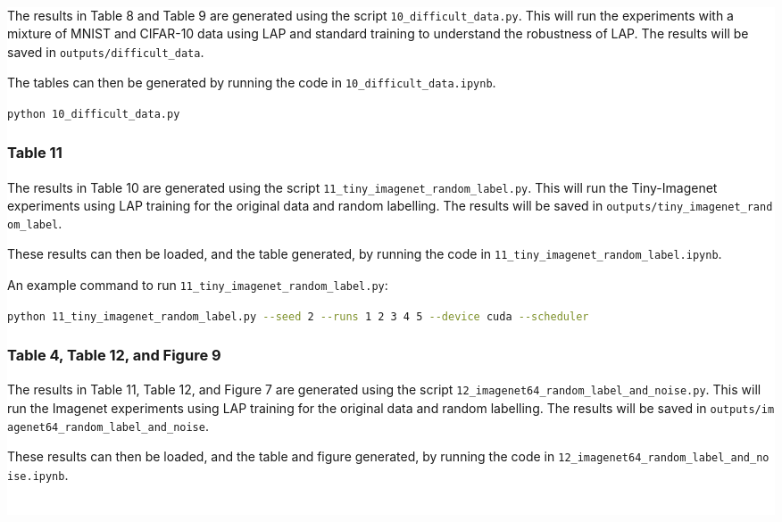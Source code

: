 The results in Table 8 and Table 9 are generated using the script `10_difficult_data.py`. This will run the experiments with a mixture of MNIST and CIFAR-10 data using LAP and standard training to understand the robustness of LAP. The results will be saved in `outputs/difficult_data`.

The tables can then be generated by running the code in `10_difficult_data.ipynb`.

```bash
python 10_difficult_data.py
```


### Table 11


The results in Table 10 are generated using the script `11_tiny_imagenet_random_label.py`. This will run the Tiny-Imagenet experiments using LAP training for the original data and random labelling. The results will be saved in `outputs/tiny_imagenet_random_label`. 

These results can then be loaded, and the table generated, by running the code in `11_tiny_imagenet_random_label.ipynb`.

An example command to run `11_tiny_imagenet_random_label.py`:

```bash
python 11_tiny_imagenet_random_label.py --seed 2 --runs 1 2 3 4 5 --device cuda --scheduler
```



### Table 4, Table 12, and Figure 9


The results in Table 11, Table 12, and Figure 7 are generated using the script `12_imagenet64_random_label_and_noise.py`. This will run the Imagenet experiments using LAP training for the original data and random labelling. The results will be saved in `outputs/imagenet64_random_label_and_noise`. 

These results can then be loaded, and the table and figure generated, by running the code in `12_imagenet64_random_label_and_noise.ipynb`.


<div align="center">
   <div style="display: inline-block">